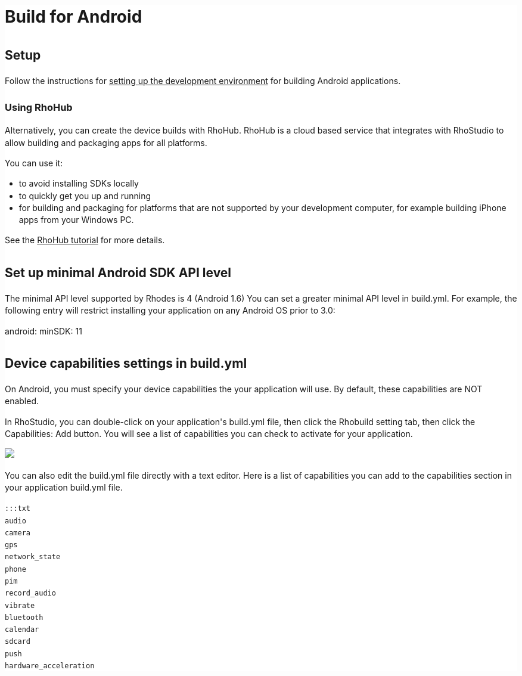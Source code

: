 # Build for Android

## Setup
Follow the instructions for [setting up the development environment](nativesdksetup#setup-for-android) for building Android applications.

### Using RhoHub

Alternatively, you can create the device builds with RhoHub. RhoHub is a cloud based service that integrates with RhoStudio to allow building and packaging apps for all platforms.

You can use it:

* to avoid installing SDKs locally
* to quickly get you up and running
* for building and packaging for platforms that are not supported by your development computer, for example building iPhone apps from your Windows PC.

See the [RhoHub tutorial](rhohubtutorial) for more details.

## Set up minimal Android SDK API level

The minimal API level supported by Rhodes is 4 (Android 1.6)
You can set a greater minimal API level in build.yml. For example, the following entry will restrict installing your application on any Android OS prior to 3.0:

   android:
     minSDK: 11

## Device capabilities settings in build.yml

On Android, you must specify your device capabilities the your application will use. By default, these capabilities are NOT enabled.

In RhoStudio, you can double-click on your application's build.yml file, then click the Rhobuild setting tab, then click the Capabilities: Add button. You will see a list of capabilities you can check to activate for your application.

<img src="http://rhodocs.s3.amazonaws.com/rhostudio-tutorial/select-capabilities-4.0.png"/>

You can also edit the build.yml file directly with a text editor. Here is a list of capabilities you can add to the capabilities section in your application build.yml file.

	:::txt
	audio
	camera
	gps
	network_state
	phone
	pim
	record_audio
	vibrate
	bluetooth
	calendar
	sdcard
	push
	hardware_acceleration
